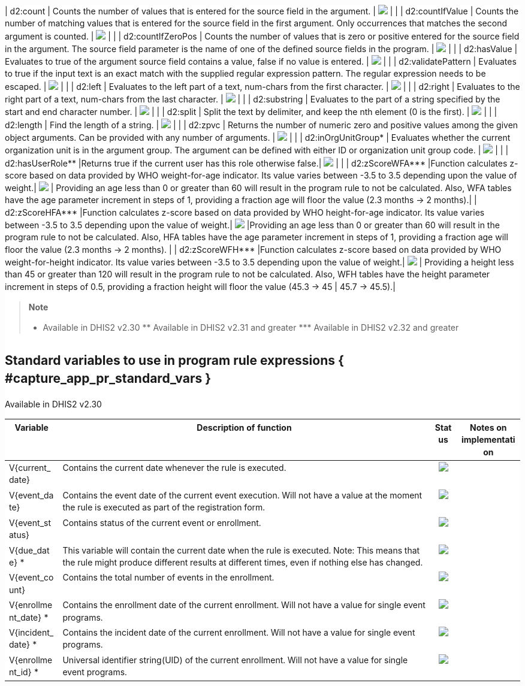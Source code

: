 | d2:count   | Counts the number of values that is entered for the source field in the argument.      | ![](/en/resources/images/admin/icon-complete.png)    | |
| d2:countIfValue     | Counts the number of matching values that is entered for the source field in the first argument. Only occurrences that matches the second argument is counted. | ![](/en/resources/images/admin/icon-complete.png)    | |
| d2:countIfZeroPos   | Counts the number of values that is zero or positive entered for the source field in the argument. The source field parameter is the name of one of the defined source fields in the program.      | ![](/en/resources/images/admin/icon-complete.png)    | |
| d2:hasValue         | Evaluates to true of the argument source field contains a value, false if no value is entered.       | ![](/en/resources/images/admin/icon-complete.png)    | |
| d2:validatePattern  | Evaluates to true if the input text is an exact match with the supplied regular expression pattern. The regular expression needs to be escaped.       | ![](/en/resources/images/admin/icon-complete.png)    | |
| d2:left    | Evaluates to the left part of a text, num-chars from the first character.     | ![](/en/resources/images/admin/icon-complete.png)    | |
| d2:right   | Evaluates to the right part of a text, num-chars from the last character.     | ![](/en/resources/images/admin/icon-complete.png)    | |
| d2:substring        | Evaluates to the part of a string specified by the start and end character number.     | ![](/en/resources/images/admin/icon-complete.png)    | |
| d2:split   | Split the text by delimiter, and keep the nth element (0 is the first).       | ![](/en/resources/images/admin/icon-complete.png)    | |
| d2:length  | Find the length of a string.     | ![](/en/resources/images/admin/icon-complete.png)    | |
| d2:zpvc    | Returns the number of numeric zero and positive values among the given object arguments. Can be provided with any number of arguments.   | ![](/en/resources/images/admin/icon-complete.png)    | |
| d2:inOrgUnitGroup\* | Evaluates whether the current organization unit is in the argument group. The argument can be defined with either ID or organization unit group code. | ![](/en/resources/images/admin/icon-complete.png) | |
| d2:hasUserRole\** |Returns true if the current user has this role otherwise false.| ![](/en/resources/images/admin/icon-complete.png) | |
| d2:zScoreWFA\*** |Function calculates z-score based on data provided by WHO weight-for-age indicator. Its value varies between -3.5 to 3.5 depending upon the value of weight.| ![](/en/resources/images/admin/icon-complete.png) | Providing an age less than 0 or greater than 60 will result in the program rule to not be calculated. Also, WFA tables have the age parameter increment in steps of 1, providing a fraction age will floor the value (2.3 months → 2 months).|
| d2:zScoreHFA\*** |Function calculates z-score based on data provided by WHO height-for-age indicator. Its value varies between -3.5 to 3.5 depending upon the value of weight.| ![](/en/resources/images/admin/icon-complete.png) |Providing an age less than 0 or greater than 60 will result in the program rule to not be calculated. Also, HFA tables have the age parameter increment in steps of 1, providing a fraction age will floor the value (2.3 months → 2 months). |
| d2:zScoreWFH\*** |Function calculates z-score based on data provided by WHO weight-for-height indicator. Its value varies between -3.5 to 3.5 depending upon the value of weight.| ![](/en/resources/images/admin/icon-complete.png) | Providing a height less than 45 or greater than 120 will result in the program rule to not be calculated. Also, WFH tables have the height parameter increment in steps of 0.5, providing a fraction height will floor the value (45.3 → 45 | 45.7 → 45.5).|

> **Note**
>
> * Available in DHIS2 v2.30
> ** Available in DHIS2 v2.31 and greater
> *** Available in DHIS2 v2.32 and greater

## Standard variables to use in program rule expressions { #capture_app_pr_standard_vars }

Available in DHIS2 v2.30

| Variable     | Description of function       | Status | Notes on implementation |
| --- | -------------------------------------------- | :---: | -- |
| V{current_date}       | Contains the current date whenever the rule is executed. | ![](/en/resources/images/admin/icon-complete.png)      | |
| V{event_date}         | Contains the event date of the current event execution. Will not have a value at the moment the rule is executed as part of the registration form. | ![](/en/resources/images/admin/icon-complete.png)      | |
| V{event_status}         | Contains status of the current event or enrollment. | ![](/en/resources/images/admin/icon-complete.png)      | |
| V{due_date} \*        | This variable will contain the current date when the rule is executed. Note: This means that the rule might produce different results at different times, even if nothing else has changed.     | ![](/en/resources/images/admin/icon-complete.png)      | |
| V{event_count}        | Contains the total number of events in the enrollment.   | ![](/en/resources/images/admin/icon-complete.png)      | |
| V{enrollment_date} \* | Contains the enrollment date of the current enrollment. Will not have a value for single event programs.       | ![](/en/resources/images/admin/icon-complete.png)      | |
| V{incident_date} \*   | Contains the incident date of the current enrollment. Will not have a value for single event programs.         | ![](/en/resources/images/admin/icon-complete.png)      | |
| V{enrollment_id} \*   | Universal identifier string(UID) of the current enrollment. Will not have a value for single event programs.   | ![](/en/resources/images/admin/icon-complete.png)      | |